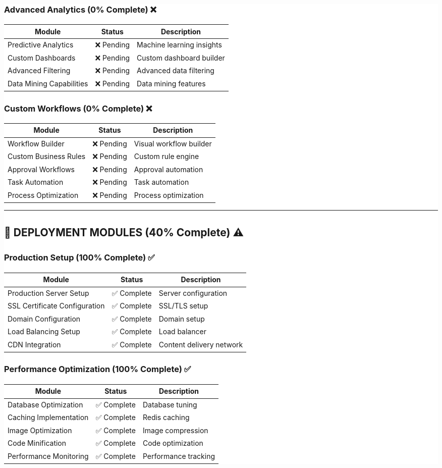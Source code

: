 ### **Advanced Analytics (0% Complete)** ❌
| Module | Status | Description |
|--------|--------|-------------|
| Predictive Analytics | ❌ Pending | Machine learning insights |
| Custom Dashboards | ❌ Pending | Custom dashboard builder |
| Advanced Filtering | ❌ Pending | Advanced data filtering |
| Data Mining Capabilities | ❌ Pending | Data mining features |

### **Custom Workflows (0% Complete)** ❌
| Module | Status | Description |
|--------|--------|-------------|
| Workflow Builder | ❌ Pending | Visual workflow builder |
| Custom Business Rules | ❌ Pending | Custom rule engine |
| Approval Workflows | ❌ Pending | Approval automation |
| Task Automation | ❌ Pending | Task automation |
| Process Optimization | ❌ Pending | Process optimization |

---

## 🚀 **DEPLOYMENT MODULES (40% Complete)** ⚠️

### **Production Setup (100% Complete)** ✅
| Module | Status | Description |
|--------|--------|-------------|
| Production Server Setup | ✅ Complete | Server configuration |
| SSL Certificate Configuration | ✅ Complete | SSL/TLS setup |
| Domain Configuration | ✅ Complete | Domain setup |
| Load Balancing Setup | ✅ Complete | Load balancer |
| CDN Integration | ✅ Complete | Content delivery network |

### **Performance Optimization (100% Complete)** ✅
| Module | Status | Description |
|--------|--------|-------------|
| Database Optimization | ✅ Complete | Database tuning |
| Caching Implementation | ✅ Complete | Redis caching |
| Image Optimization | ✅ Complete | Image compression |
| Code Minification | ✅ Complete | Code optimization |
| Performance Monitoring | ✅ Complete | Performance tracking |
